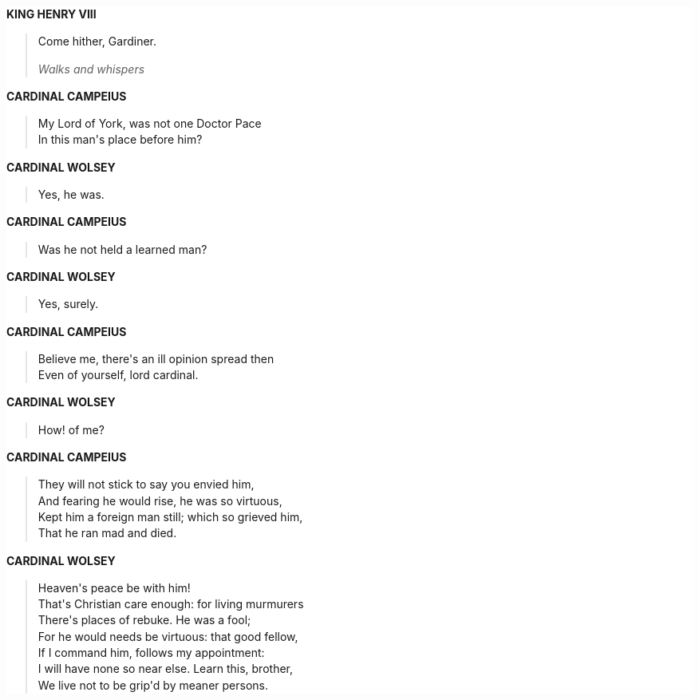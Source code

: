 <A NAME=speech39><b>KING HENRY VIII</b></a>
<blockquote>
<A NAME=143>Come hither, Gardiner.</A><br>
<p><i>Walks and whispers</i></p>
</blockquote>

<A NAME=speech40><b>CARDINAL CAMPEIUS</b></a>
<blockquote>
<A NAME=144>My Lord of York, was not one Doctor Pace</A><br>
<A NAME=145>In this man's place before him?</A><br>
</blockquote>

<A NAME=speech41><b>CARDINAL WOLSEY</b></a>
<blockquote>
<A NAME=146>Yes, he was.</A><br>
</blockquote>

<A NAME=speech42><b>CARDINAL CAMPEIUS</b></a>
<blockquote>
<A NAME=147>Was he not held a learned man?</A><br>
</blockquote>

<A NAME=speech43><b>CARDINAL WOLSEY</b></a>
<blockquote>
<A NAME=148>Yes, surely.</A><br>
</blockquote>

<A NAME=speech44><b>CARDINAL CAMPEIUS</b></a>
<blockquote>
<A NAME=149>Believe me, there's an ill opinion spread then</A><br>
<A NAME=150>Even of yourself, lord cardinal.</A><br>
</blockquote>

<A NAME=speech45><b>CARDINAL WOLSEY</b></a>
<blockquote>
<A NAME=151>How! of me?</A><br>
</blockquote>

<A NAME=speech46><b>CARDINAL CAMPEIUS</b></a>
<blockquote>
<A NAME=152>They will not stick to say you envied him,</A><br>
<A NAME=153>And fearing he would rise, he was so virtuous,</A><br>
<A NAME=154>Kept him a foreign man still; which so grieved him,</A><br>
<A NAME=155>That he ran mad and died.</A><br>
</blockquote>

<A NAME=speech47><b>CARDINAL WOLSEY</b></a>
<blockquote>
<A NAME=156>Heaven's peace be with him!</A><br>
<A NAME=157>That's Christian care enough: for living murmurers</A><br>
<A NAME=158>There's places of rebuke. He was a fool;</A><br>
<A NAME=159>For he would needs be virtuous: that good fellow,</A><br>
<A NAME=160>If I command him, follows my appointment:</A><br>
<A NAME=161>I will have none so near else. Learn this, brother,</A><br>
<A NAME=162>We live not to be grip'd by meaner persons.</A><br>
</blockquote>
